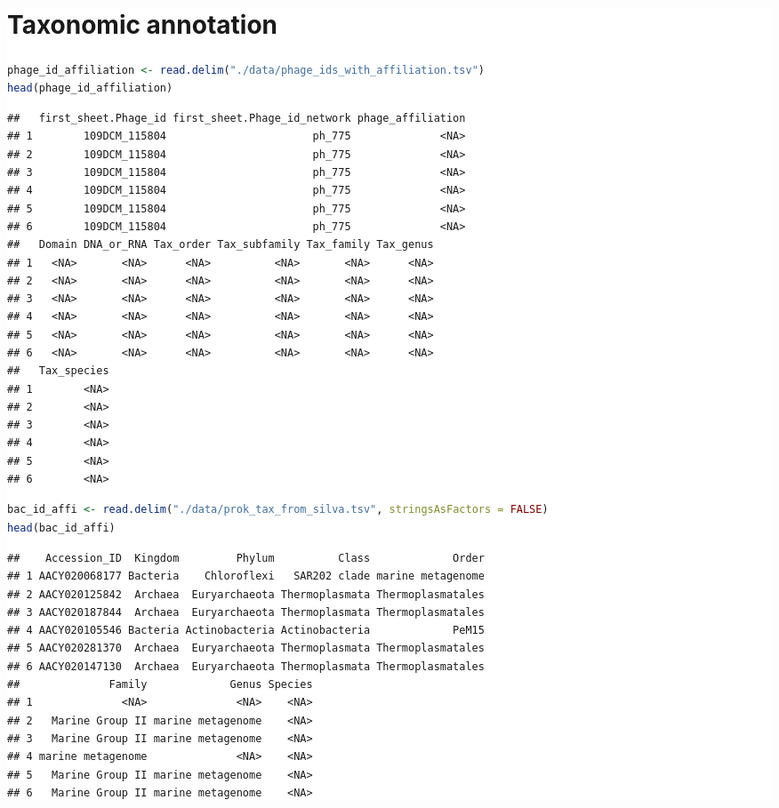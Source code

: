 # Taxonomic annotation

```r
phage_id_affiliation <- read.delim("./data/phage_ids_with_affiliation.tsv")
head(phage_id_affiliation)
```

```
##   first_sheet.Phage_id first_sheet.Phage_id_network phage_affiliation
## 1        109DCM_115804                       ph_775              <NA>
## 2        109DCM_115804                       ph_775              <NA>
## 3        109DCM_115804                       ph_775              <NA>
## 4        109DCM_115804                       ph_775              <NA>
## 5        109DCM_115804                       ph_775              <NA>
## 6        109DCM_115804                       ph_775              <NA>
##   Domain DNA_or_RNA Tax_order Tax_subfamily Tax_family Tax_genus
## 1   <NA>       <NA>      <NA>          <NA>       <NA>      <NA>
## 2   <NA>       <NA>      <NA>          <NA>       <NA>      <NA>
## 3   <NA>       <NA>      <NA>          <NA>       <NA>      <NA>
## 4   <NA>       <NA>      <NA>          <NA>       <NA>      <NA>
## 5   <NA>       <NA>      <NA>          <NA>       <NA>      <NA>
## 6   <NA>       <NA>      <NA>          <NA>       <NA>      <NA>
##   Tax_species
## 1        <NA>
## 2        <NA>
## 3        <NA>
## 4        <NA>
## 5        <NA>
## 6        <NA>
```



```r
bac_id_affi <- read.delim("./data/prok_tax_from_silva.tsv", stringsAsFactors = FALSE)
head(bac_id_affi)
```

```
##    Accession_ID  Kingdom         Phylum          Class             Order
## 1 AACY020068177 Bacteria    Chloroflexi   SAR202 clade marine metagenome
## 2 AACY020125842  Archaea  Euryarchaeota Thermoplasmata Thermoplasmatales
## 3 AACY020187844  Archaea  Euryarchaeota Thermoplasmata Thermoplasmatales
## 4 AACY020105546 Bacteria Actinobacteria Actinobacteria             PeM15
## 5 AACY020281370  Archaea  Euryarchaeota Thermoplasmata Thermoplasmatales
## 6 AACY020147130  Archaea  Euryarchaeota Thermoplasmata Thermoplasmatales
##              Family             Genus Species
## 1              <NA>              <NA>    <NA>
## 2   Marine Group II marine metagenome    <NA>
## 3   Marine Group II marine metagenome    <NA>
## 4 marine metagenome              <NA>    <NA>
## 5   Marine Group II marine metagenome    <NA>
## 6   Marine Group II marine metagenome    <NA>
```
